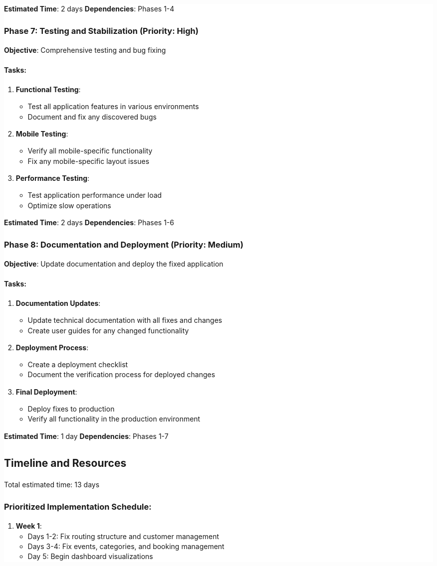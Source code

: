 **Estimated Time**: 2 days
**Dependencies**: Phases 1-4

### Phase 7: Testing and Stabilization (Priority: High)

**Objective**: Comprehensive testing and bug fixing

#### Tasks:

1. **Functional Testing**:
   - Test all application features in various environments
   - Document and fix any discovered bugs

2. **Mobile Testing**:
   - Verify all mobile-specific functionality
   - Fix any mobile-specific layout issues

3. **Performance Testing**:
   - Test application performance under load
   - Optimize slow operations

**Estimated Time**: 2 days
**Dependencies**: Phases 1-6

### Phase 8: Documentation and Deployment (Priority: Medium)

**Objective**: Update documentation and deploy the fixed application

#### Tasks:

1. **Documentation Updates**:
   - Update technical documentation with all fixes and changes
   - Create user guides for any changed functionality

2. **Deployment Process**:
   - Create a deployment checklist
   - Document the verification process for deployed changes

3. **Final Deployment**:
   - Deploy fixes to production
   - Verify all functionality in the production environment

**Estimated Time**: 1 day
**Dependencies**: Phases 1-7

## Timeline and Resources

Total estimated time: 13 days

### Prioritized Implementation Schedule:

1. **Week 1**:
   - Days 1-2: Fix routing structure and customer management
   - Days 3-4: Fix events, categories, and booking management
   - Day 5: Begin dashboard visualizations
